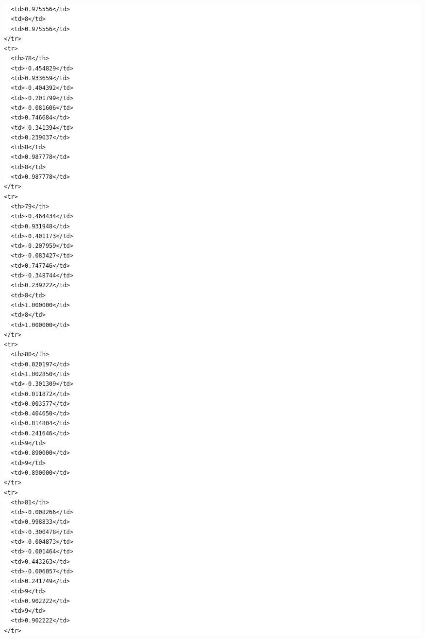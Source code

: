       <td>0.975556</td>
      <td>8</td>
      <td>0.975556</td>
    </tr>
    <tr>
      <th>78</th>
      <td>-0.454829</td>
      <td>0.933659</td>
      <td>-0.404392</td>
      <td>-0.201799</td>
      <td>-0.081606</td>
      <td>0.746684</td>
      <td>-0.341394</td>
      <td>0.239037</td>
      <td>8</td>
      <td>0.987778</td>
      <td>8</td>
      <td>0.987778</td>
    </tr>
    <tr>
      <th>79</th>
      <td>-0.464434</td>
      <td>0.931948</td>
      <td>-0.401173</td>
      <td>-0.207959</td>
      <td>-0.083427</td>
      <td>0.747746</td>
      <td>-0.348744</td>
      <td>0.239222</td>
      <td>8</td>
      <td>1.000000</td>
      <td>8</td>
      <td>1.000000</td>
    </tr>
    <tr>
      <th>80</th>
      <td>0.020197</td>
      <td>1.002850</td>
      <td>-0.301309</td>
      <td>0.011872</td>
      <td>0.003577</td>
      <td>0.404650</td>
      <td>0.014804</td>
      <td>0.241646</td>
      <td>9</td>
      <td>0.890000</td>
      <td>9</td>
      <td>0.890000</td>
    </tr>
    <tr>
      <th>81</th>
      <td>-0.008266</td>
      <td>0.998833</td>
      <td>-0.300478</td>
      <td>-0.004873</td>
      <td>-0.001464</td>
      <td>0.443263</td>
      <td>-0.006057</td>
      <td>0.241749</td>
      <td>9</td>
      <td>0.902222</td>
      <td>9</td>
      <td>0.902222</td>
    </tr>